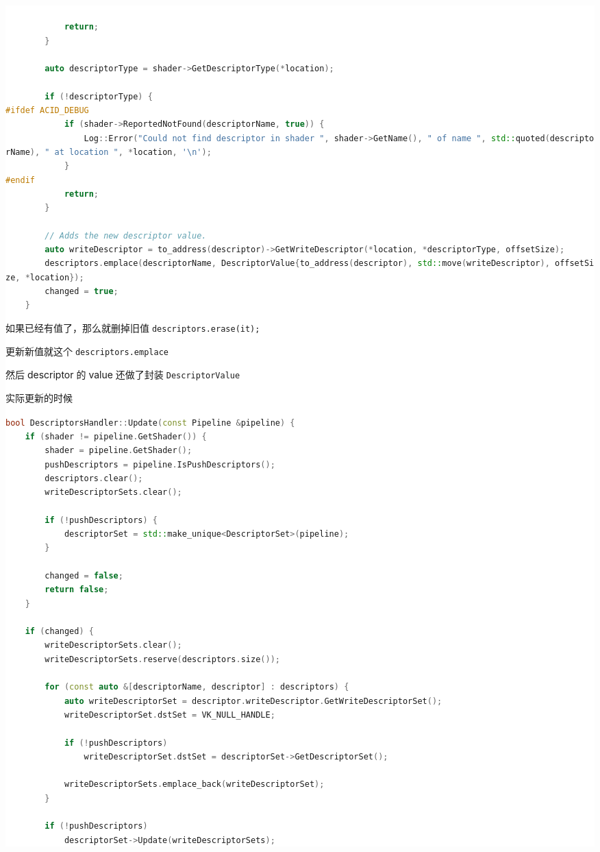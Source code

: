 ```cpp

			return;
		}

		auto descriptorType = shader->GetDescriptorType(*location);

		if (!descriptorType) {
#ifdef ACID_DEBUG
			if (shader->ReportedNotFound(descriptorName, true)) {
				Log::Error("Could not find descriptor in shader ", shader->GetName(), " of name ", std::quoted(descriptorName), " at location ", *location, '\n');
			}
#endif
			return;
		}

		// Adds the new descriptor value.
		auto writeDescriptor = to_address(descriptor)->GetWriteDescriptor(*location, *descriptorType, offsetSize);
		descriptors.emplace(descriptorName, DescriptorValue{to_address(descriptor), std::move(writeDescriptor), offsetSize, *location});
		changed = true;
	}
```

如果已经有值了，那么就删掉旧值 `descriptors.erase(it);`

更新新值就这个 `descriptors.emplace`

然后 descriptor 的 value 还做了封装 `DescriptorValue`

实际更新的时候

```cpp
bool DescriptorsHandler::Update(const Pipeline &pipeline) {
	if (shader != pipeline.GetShader()) {
		shader = pipeline.GetShader();
		pushDescriptors = pipeline.IsPushDescriptors();
		descriptors.clear();
		writeDescriptorSets.clear();

		if (!pushDescriptors) {
			descriptorSet = std::make_unique<DescriptorSet>(pipeline);
		}

		changed = false;
		return false;
	}

	if (changed) {
		writeDescriptorSets.clear();
		writeDescriptorSets.reserve(descriptors.size());

		for (const auto &[descriptorName, descriptor] : descriptors) {
			auto writeDescriptorSet = descriptor.writeDescriptor.GetWriteDescriptorSet();
			writeDescriptorSet.dstSet = VK_NULL_HANDLE;

			if (!pushDescriptors)
				writeDescriptorSet.dstSet = descriptorSet->GetDescriptorSet();

			writeDescriptorSets.emplace_back(writeDescriptorSet);
		}

		if (!pushDescriptors)
			descriptorSet->Update(writeDescriptorSets);
```